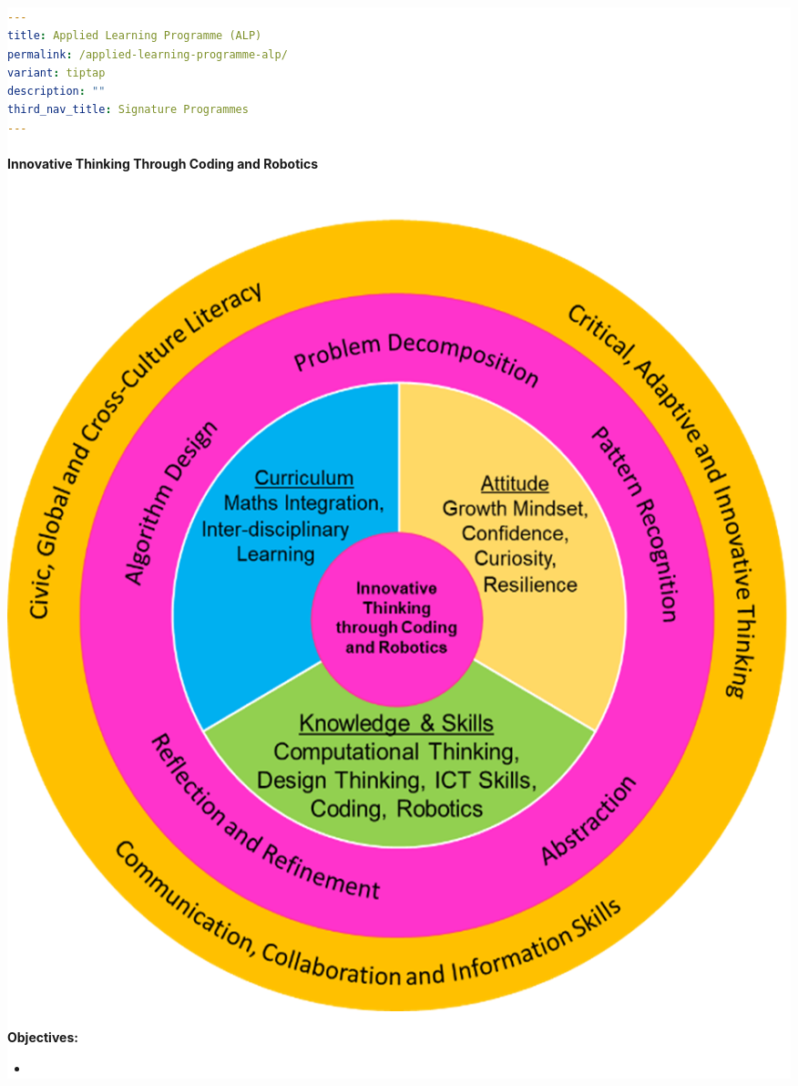 ```yaml
---
title: Applied Learning Programme (ALP)
permalink: /applied-learning-programme-alp/
variant: tiptap
description: ""
third_nav_title: Signature Programmes
---
```

<h4><strong>Innovative Thinking Through Coding and Robotics</strong></h4>
<p></p>
<div class="isomer-image-wrapper">
<img style="width: 100%" height="auto" width="100%" alt="" src="/images/ALP.png">
</div>
<p><strong>Objectives:</strong>
</p>
<ul data-tight="true" class="tight">
<li>